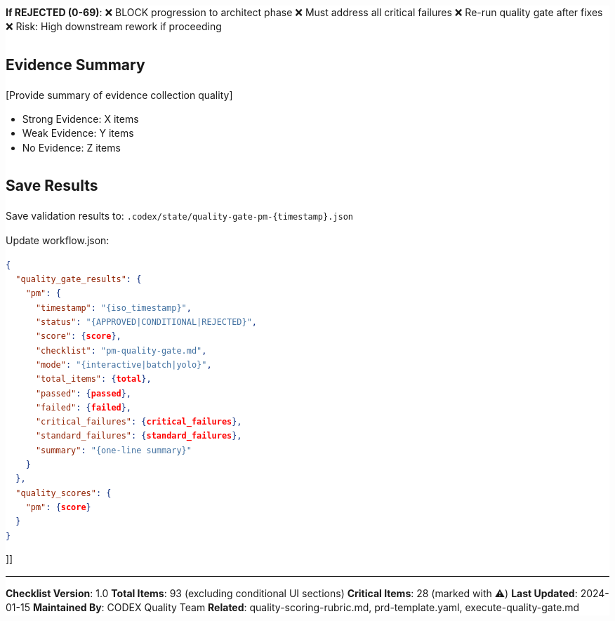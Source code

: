 **If REJECTED (0-69)**:
❌ BLOCK progression to architect phase
❌ Must address all critical failures
❌ Re-run quality gate after fixes
❌ Risk: High downstream rework if proceeding

## Evidence Summary

[Provide summary of evidence collection quality]
- Strong Evidence: X items
- Weak Evidence: Y items
- No Evidence: Z items

## Save Results

Save validation results to:
`.codex/state/quality-gate-pm-{timestamp}.json`

Update workflow.json:
```json
{
  "quality_gate_results": {
    "pm": {
      "timestamp": "{iso_timestamp}",
      "status": "{APPROVED|CONDITIONAL|REJECTED}",
      "score": {score},
      "checklist": "pm-quality-gate.md",
      "mode": "{interactive|batch|yolo}",
      "total_items": {total},
      "passed": {passed},
      "failed": {failed},
      "critical_failures": {critical_failures},
      "standard_failures": {standard_failures},
      "summary": "{one-line summary}"
    }
  },
  "quality_scores": {
    "pm": {score}
  }
}
```

]]

---

**Checklist Version**: 1.0
**Total Items**: 93 (excluding conditional UI sections)
**Critical Items**: 28 (marked with ⚠️)
**Last Updated**: 2024-01-15
**Maintained By**: CODEX Quality Team
**Related**: quality-scoring-rubric.md, prd-template.yaml, execute-quality-gate.md
